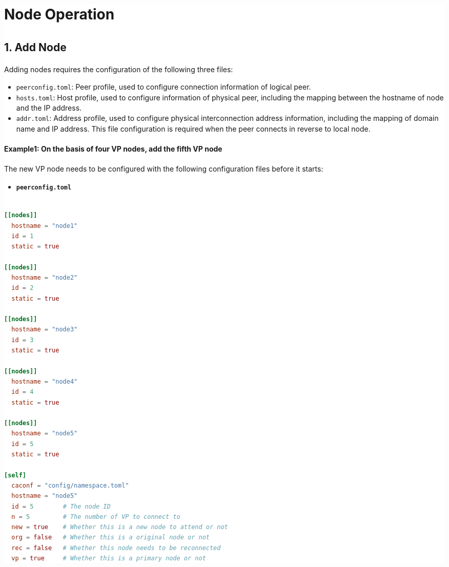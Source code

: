 # Node Operation

## 1. Add Node

Adding nodes requires the configuration of the following three files:

- `peerconfig.toml`: Peer profile, used to configure connection information of logical peer.
- `hosts.toml`: Host profile, used to configure information of physical peer, including the mapping between the hostname of node and the IP address.
- `addr.toml`: Address profile, used to configure physical interconnection address information, including the mapping of domain name and IP address. This file configuration is required when the peer connects in reverse to local node.

#### Example1: On the basis of four VP nodes, add the fifth VP node

The new VP node needs to be configured with the following configuration files before it starts:

- **`peerconfig.toml`**

```toml

[[nodes]]
  hostname = "node1"
  id = 1
  static = true

[[nodes]]
  hostname = "node2"
  id = 2
  static = true

[[nodes]]
  hostname = "node3"
  id = 3
  static = true

[[nodes]]
  hostname = "node4"
  id = 4
  static = true

[[nodes]]
  hostname = "node5"
  id = 5
  static = true

[self]
  caconf = "config/namespace.toml"
  hostname = "node5"
  id = 5		# The node ID	
  n = 5		    # The number of VP to connect to
  new = true	# Whether this is a new node to attend or not
  org = false	# Whether this is a original node or not
  rec = false	# Whether this node needs to be reconnected
  vp = true	    # Whether this is a primary node or not
```
